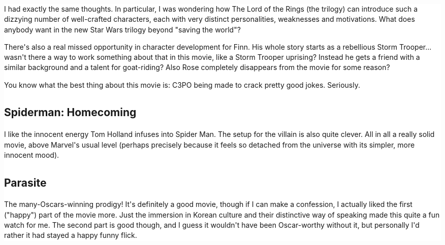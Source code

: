 I had exactly the same thoughts. In particular, I was wondering how The Lord of
the Rings (the trilogy) can introduce such a dizzying number of well-crafted
characters, each with very distinct personalities, weaknesses and motivations.
What does anybody want in the new Star Wars trilogy beyond "saving the world"?

There's also a real missed opportunity in character development for Finn. His
whole story starts as a rebellious Storm Trooper... wasn't there a way to work
something about that in this movie, like a Storm Trooper uprising? Instead he
gets a friend with a similar background and a talent for goat-riding? Also Rose
completely disappears from the movie for some reason?

You know what the best thing about this movie is: C3PO being made to crack
pretty good jokes. Seriously.

[cinema-failure]: https://www.youtube.com/watch?v=5ECwhB21Pnk
[star-wars-analysis]: https://www.youtube.com/watch?v=BD5mLw0A8vI

## Spiderman: Homecoming

I like the innocent energy Tom Holland infuses into Spider Man. The setup for
the villain is also quite clever. All in all a really solid movie, above
Marvel's usual level (perhaps precisely because it feels so detached from the
universe with its simpler, more innocent mood).

## Parasite

The many-Oscars-winning prodigy! It's definitely a good movie, though if I can
make a confession, I actually liked the first ("happy") part of the movie more.
Just the immersion in Korean culture and their distinctive way of speaking made
this quite a fun watch for me. The second part is good though, and I guess it
wouldn't have been Oscar-worthy without it, but personally I'd rather it had
stayed a happy funny flick.


[One]: /every-anime/
[Two]: /more-anime/
[Three]: /even-more-anime/
[Four]: /reviews-4
[primtech]: https://www.youtube.com/watch?v=-cgQUrdBoaM
[Log Horizon]: /every-anime/#log-horizon
[Demon Slayer]: /reviews-4/#demon-slayer
[opening theme]: https://www.youtube.com/watch?v=JBqxVX_LXvk
[anime of the year]: https://youtu.be/OavIyTKL3L4?t=1456
[depardieu]: https://en.wikipedia.org/wiki/The_Count_of_Monte_Cristo_(1998_miniseries)
[Cyrano de Bergerac]: https://en.wikipedia.org/wiki/Cyrano_de_Bergerac_(1990_film)
[shinsekai-mal]: https://myanimelist.net/anime/13125/Shinsekai_yori
[mandalorian-theme]: https://www.youtube.com/watch?v=SiGd8k55mWk
[hdm-summary]: https://en.wikipedia.org/wiki/His_Dark_Materials
[Part 1]: /even-more-anime/#sword-art-online-season-3-part-1
[the rest of the plot]: https://en.wikipedia.org/wiki/List_of_Sword_Art_Online:_Alicization_episodes#Sword_Art_Online:_Alicization_%E2%80%93_War_of_Underworld_(2019%E2%80%9320)
[danmachi]: /more-anime/#is-it-wrong-to-try-to-pick-up-girls-in-a-dungeon
[the slime isekai]: /even-more-anime/#that-time-i-got-reincarnated-as-a-slime
[The Rising of the Shield Hero]: /reviews-4/#the-rising-of-the-shield-hero
[Alain Chabat loves it]: https://www.youtube.com/watch?v=0AT44lgBHhI
[ambiance music]: https://www.youtube.com/playlist?list=OLAK5uy_n44Lz6fkAcYPNkmY1ycAArPkZR6xWI_Yg
[the insert songs]: https://www.youtube.com/watch?v=Y88LVU7MAe4&list=PLOWDZJe5wh3j2HkdsxNe7yDeZrow5XRsD